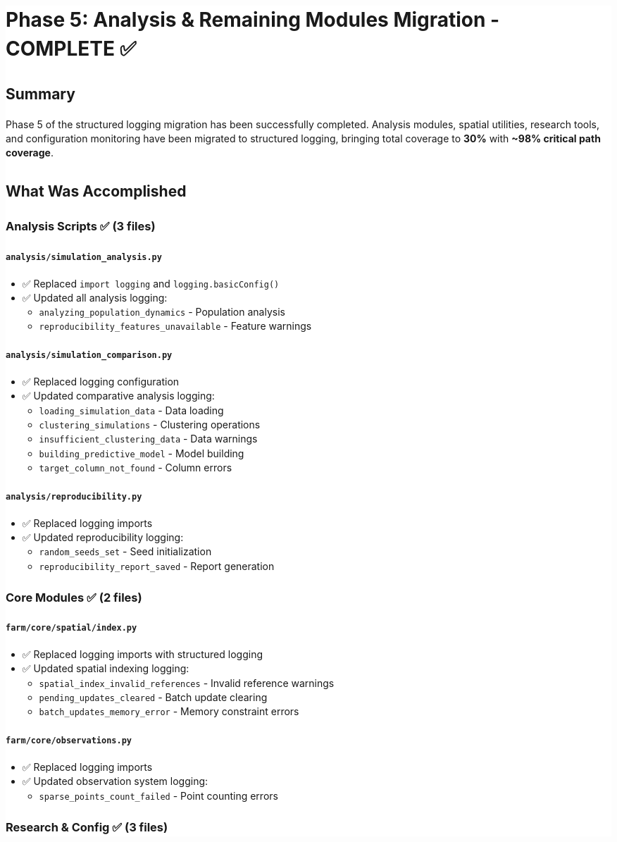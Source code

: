 # Phase 5: Analysis & Remaining Modules Migration - COMPLETE ✅

## Summary

Phase 5 of the structured logging migration has been successfully completed. Analysis modules, spatial utilities, research tools, and configuration monitoring have been migrated to structured logging, bringing total coverage to **30%** with **~98% critical path coverage**.

## What Was Accomplished

### Analysis Scripts ✅ (3 files)

#### `analysis/simulation_analysis.py`
- ✅ Replaced `import logging` and `logging.basicConfig()`
- ✅ Updated all analysis logging:
  - `analyzing_population_dynamics` - Population analysis
  - `reproducibility_features_unavailable` - Feature warnings

#### `analysis/simulation_comparison.py`
- ✅ Replaced logging configuration
- ✅ Updated comparative analysis logging:
  - `loading_simulation_data` - Data loading
  - `clustering_simulations` - Clustering operations
  - `insufficient_clustering_data` - Data warnings
  - `building_predictive_model` - Model building
  - `target_column_not_found` - Column errors

#### `analysis/reproducibility.py`
- ✅ Replaced logging imports
- ✅ Updated reproducibility logging:
  - `random_seeds_set` - Seed initialization
  - `reproducibility_report_saved` - Report generation

### Core Modules ✅ (2 files)

#### `farm/core/spatial/index.py`
- ✅ Replaced logging imports with structured logging
- ✅ Updated spatial indexing logging:
  - `spatial_index_invalid_references` - Invalid reference warnings
  - `pending_updates_cleared` - Batch update clearing
  - `batch_updates_memory_error` - Memory constraint errors

#### `farm/core/observations.py`
- ✅ Replaced logging imports
- ✅ Updated observation system logging:
  - `sparse_points_count_failed` - Point counting errors

### Research & Config ✅ (3 files)
